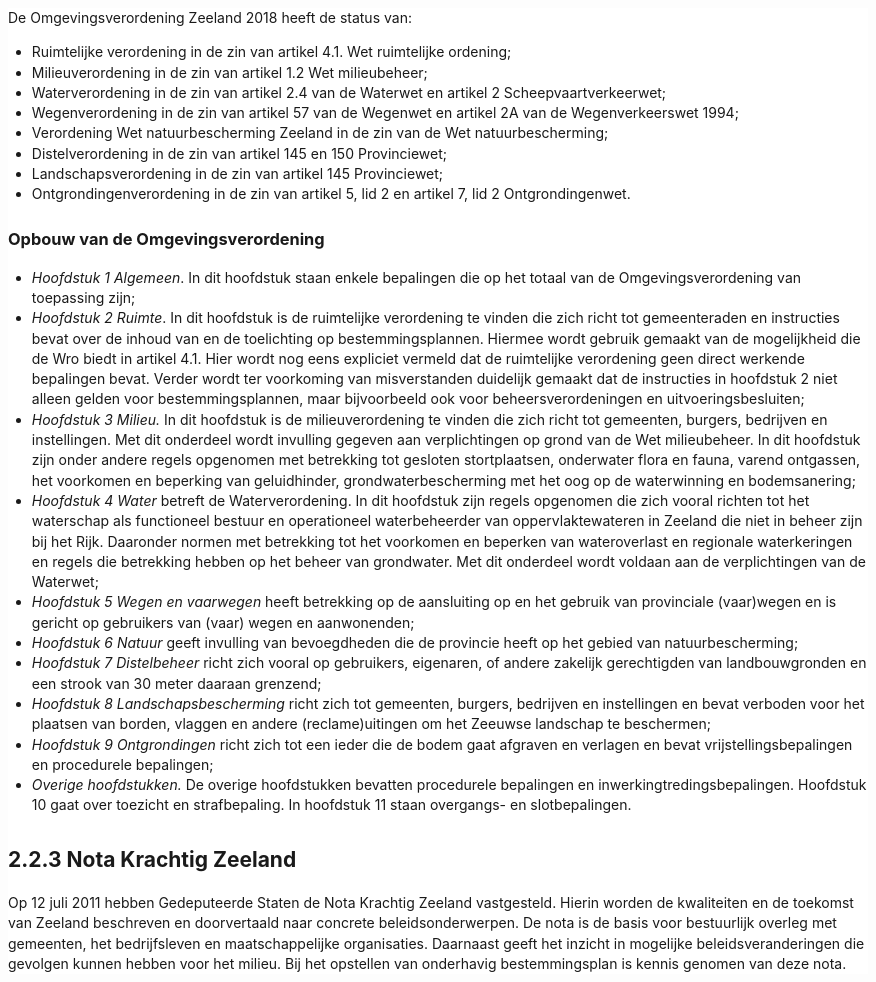 De Omgevingsverordening Zeeland 2018 heeft de status van:

- Ruimtelijke verordening in de zin van artikel 4.1. Wet ruimtelijke ordening;
- Milieuverordening in de zin van artikel 1.2 Wet milieubeheer;
- Waterverordening in de zin van artikel 2.4 van de Waterwet en artikel 2 Scheepvaartverkeerwet;
- Wegenverordening in de zin van artikel 57 van de Wegenwet en artikel 2A van de Wegenverkeerswet 1994;
- Verordening Wet natuurbescherming Zeeland in de zin van de Wet natuurbescherming;
- Distelverordening in de zin van artikel 145 en 150 Provinciewet;
- Landschapsverordening in de zin van artikel 145 Provinciewet;
- Ontgrondingenverordening in de zin van artikel 5, lid 2 en artikel 7, lid 2 Ontgrondingenwet.

### Opbouw van de Omgevingsverordening

- *Hoofdstuk 1 Algemeen*. In dit hoofdstuk staan enkele bepalingen die op het totaal van de Omgevingsverordening van toepassing zijn;
- *Hoofdstuk 2 Ruimte*. In dit hoofdstuk is de ruimtelijke verordening te vinden die zich richt tot gemeenteraden en instructies bevat over de inhoud van en de toelichting op bestemmingsplannen. Hiermee wordt gebruik gemaakt van de mogelijkheid die de Wro biedt in artikel 4.1. Hier wordt nog eens expliciet vermeld dat de ruimtelijke verordening geen direct werkende bepalingen bevat. Verder wordt ter voorkoming van misverstanden duidelijk gemaakt dat de instructies in hoofdstuk 2 niet alleen gelden voor bestemmingsplannen, maar bijvoorbeeld ook voor beheersverordeningen en uitvoeringsbesluiten;
- *Hoofdstuk 3 Milieu.* In dit hoofdstuk is de milieuverordening te vinden die zich richt tot gemeenten, burgers, bedrijven en instellingen. Met dit onderdeel wordt invulling gegeven aan verplichtingen op grond van de Wet milieubeheer. In dit hoofdstuk zijn onder andere regels opgenomen met betrekking tot gesloten stortplaatsen, onderwater flora en fauna, varend ontgassen, het voorkomen en beperking van geluidhinder, grondwaterbescherming met het oog op de waterwinning en bodemsanering;
- *Hoofdstuk 4 Water* betreft de Waterverordening. In dit hoofdstuk zijn regels opgenomen die zich vooral richten tot het waterschap als functioneel bestuur en operationeel waterbeheerder van oppervlaktewateren in Zeeland die niet in beheer zijn bij het Rijk. Daaronder normen met betrekking tot het voorkomen en beperken van wateroverlast en regionale waterkeringen en regels die betrekking hebben op het beheer van grondwater. Met dit onderdeel wordt voldaan aan de verplichtingen van de Waterwet;
- *Hoofdstuk 5 Wegen en vaarwegen* heeft betrekking op de aansluiting op en het gebruik van provinciale (vaar)wegen en is gericht op gebruikers van (vaar) wegen en aanwonenden;
- *Hoofdstuk 6 Natuur* geeft invulling van bevoegdheden die de provincie heeft op het gebied van natuurbescherming;
- *Hoofdstuk 7 Distelbeheer* richt zich vooral op gebruikers, eigenaren, of andere zakelijk gerechtigden van landbouwgronden en een strook van 30 meter daaraan grenzend;
- *Hoofdstuk 8 Landschapsbescherming* richt zich tot gemeenten, burgers, bedrijven en instellingen en bevat verboden voor het plaatsen van borden, vlaggen en andere (reclame)uitingen om het Zeeuwse landschap te beschermen;
- *Hoofdstuk 9 Ontgrondingen* richt zich tot een ieder die de bodem gaat afgraven en verlagen en bevat vrijstellingsbepalingen en procedurele bepalingen;
- *Overige hoofdstukken.* De overige hoofdstukken bevatten procedurele bepalingen en inwerkingtredingsbepalingen. Hoofdstuk 10 gaat over toezicht en strafbepaling. In hoofdstuk 11 staan overgangs- en slotbepalingen.

## **2.2.3 Nota Krachtig Zeeland**

Op 12 juli 2011 hebben Gedeputeerde Staten de Nota Krachtig Zeeland vastgesteld. Hierin worden de kwaliteiten en de toekomst van Zeeland beschreven en doorvertaald naar concrete beleidsonderwerpen. De nota is de basis voor bestuurlijk overleg met gemeenten, het bedrijfsleven en maatschappelijke organisaties. Daarnaast geeft het inzicht in mogelijke beleidsveranderingen die gevolgen kunnen hebben voor het milieu. Bij het opstellen van onderhavig bestemmingsplan is kennis genomen van deze nota.
